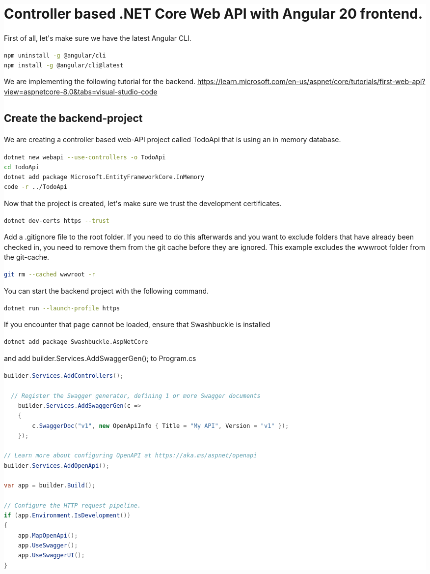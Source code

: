# Controller based .NET Core Web API with Angular 20 frontend.

First of all, let's make sure we have the latest Angular CLI.
```bash
npm uninstall -g @angular/cli
npm install -g @angular/cli@latest
```

We are implementing the following tutorial for the backend.
https://learn.microsoft.com/en-us/aspnet/core/tutorials/first-web-api?view=aspnetcore-8.0&tabs=visual-studio-code

## Create the backend-project
We are creating a controller based web-API project called TodoApi that is using an in memory database.

```bash
dotnet new webapi --use-controllers -o TodoApi
cd TodoApi
dotnet add package Microsoft.EntityFrameworkCore.InMemory
code -r ../TodoApi
```

Now that the project is created, let's make sure we trust the development certificates.
```bash
dotnet dev-certs https --trust
```
Add a .gitignore file to the root folder. If you need to do this afterwards and you want to exclude folders that have already been checked in, you need to remove them from the git cache before they are ignored. This example excludes the wwwroot folder from the git-cache.

```bash
git rm --cached wwwroot -r
```
You can start the backend project with the following command.
```bash
dotnet run --launch-profile https
```

If you encounter that page cannot be loaded, ensure that Swashbuckle is installed
```bash
dotnet add package Swashbuckle.AspNetCore
```

and add builder.Services.AddSwaggerGen(); to Program.cs
```csharp
builder.Services.AddControllers();

  // Register the Swagger generator, defining 1 or more Swagger documents
    builder.Services.AddSwaggerGen(c =>
    {
        c.SwaggerDoc("v1", new OpenApiInfo { Title = "My API", Version = "v1" });
    });

// Learn more about configuring OpenAPI at https://aka.ms/aspnet/openapi
builder.Services.AddOpenApi();

var app = builder.Build();

// Configure the HTTP request pipeline.
if (app.Environment.IsDevelopment())
{
    app.MapOpenApi();
    app.UseSwagger();
    app.UseSwaggerUI();
}
```